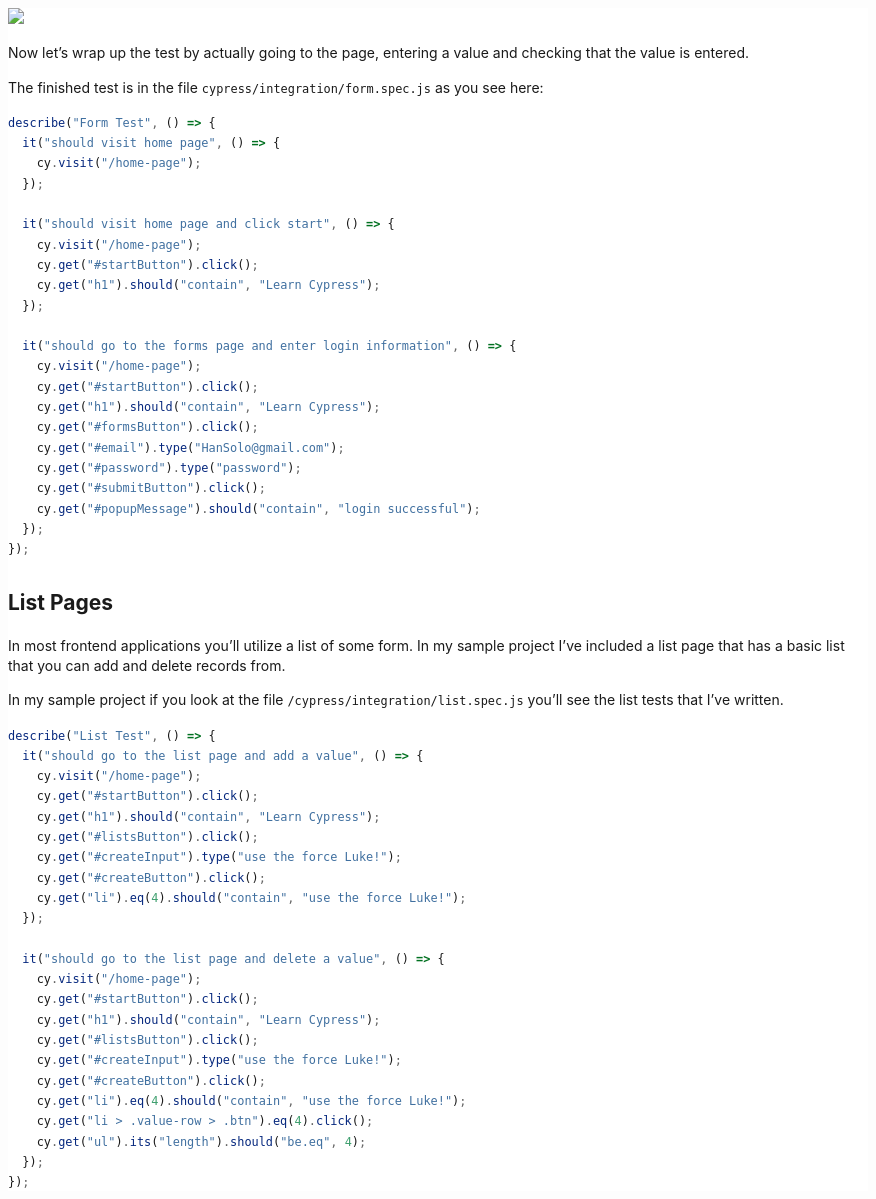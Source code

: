 ![](/images/learn_cypress.png)

Now let’s wrap up the test by actually going to the page, entering a value and checking that the value is entered.

The finished test is in the file `cypress/integration/form.spec.js` as you see here:

```js
describe("Form Test", () => {
  it("should visit home page", () => {
    cy.visit("/home-page");
  });

  it("should visit home page and click start", () => {
    cy.visit("/home-page");
    cy.get("#startButton").click();
    cy.get("h1").should("contain", "Learn Cypress");
  });

  it("should go to the forms page and enter login information", () => {
    cy.visit("/home-page");
    cy.get("#startButton").click();
    cy.get("h1").should("contain", "Learn Cypress");
    cy.get("#formsButton").click();
    cy.get("#email").type("HanSolo@gmail.com");
    cy.get("#password").type("password");
    cy.get("#submitButton").click();
    cy.get("#popupMessage").should("contain", "login successful");
  });
});
```

## List Pages

In most frontend applications you’ll utilize a list of some form. In my sample project I’ve included a list page that has a basic list that you can add and delete records from.

In my sample project if you look at the file `/cypress/integration/list.spec.js` you’ll see the list tests that I’ve written.

```js
describe("List Test", () => {
  it("should go to the list page and add a value", () => {
    cy.visit("/home-page");
    cy.get("#startButton").click();
    cy.get("h1").should("contain", "Learn Cypress");
    cy.get("#listsButton").click();
    cy.get("#createInput").type("use the force Luke!");
    cy.get("#createButton").click();
    cy.get("li").eq(4).should("contain", "use the force Luke!");
  });

  it("should go to the list page and delete a value", () => {
    cy.visit("/home-page");
    cy.get("#startButton").click();
    cy.get("h1").should("contain", "Learn Cypress");
    cy.get("#listsButton").click();
    cy.get("#createInput").type("use the force Luke!");
    cy.get("#createButton").click();
    cy.get("li").eq(4).should("contain", "use the force Luke!");
    cy.get("li > .value-row > .btn").eq(4).click();
    cy.get("ul").its("length").should("be.eq", 4);
  });
});
```
